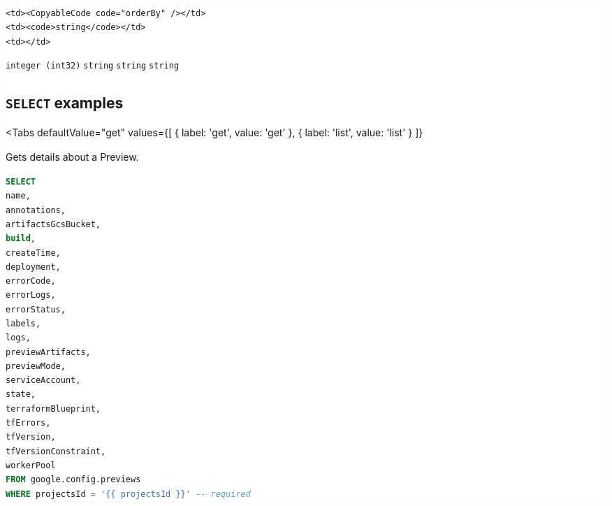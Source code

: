     <td><CopyableCode code="orderBy" /></td>
    <td><code>string</code></td>
    <td></td>
</tr>
<tr id="parameter-pageSize">
    <td><CopyableCode code="pageSize" /></td>
    <td><code>integer (int32)</code></td>
    <td></td>
</tr>
<tr id="parameter-pageToken">
    <td><CopyableCode code="pageToken" /></td>
    <td><code>string</code></td>
    <td></td>
</tr>
<tr id="parameter-previewId">
    <td><CopyableCode code="previewId" /></td>
    <td><code>string</code></td>
    <td></td>
</tr>
<tr id="parameter-requestId">
    <td><CopyableCode code="requestId" /></td>
    <td><code>string</code></td>
    <td></td>
</tr>
</tbody>
</table>

## `SELECT` examples

<Tabs
    defaultValue="get"
    values={[
        { label: 'get', value: 'get' },
        { label: 'list', value: 'list' }
    ]}
>
<TabItem value="get">

Gets details about a Preview.

```sql
SELECT
name,
annotations,
artifactsGcsBucket,
build,
createTime,
deployment,
errorCode,
errorLogs,
errorStatus,
labels,
logs,
previewArtifacts,
previewMode,
serviceAccount,
state,
terraformBlueprint,
tfErrors,
tfVersion,
tfVersionConstraint,
workerPool
FROM google.config.previews
WHERE projectsId = '{{ projectsId }}' -- required
```